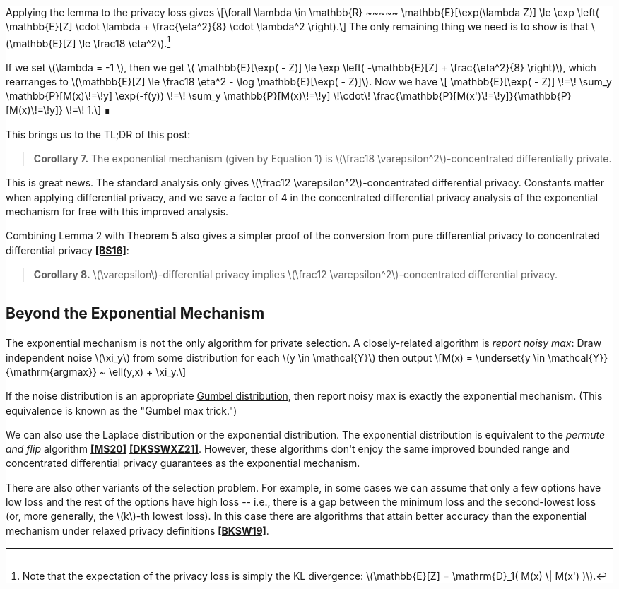 Applying the lemma to the privacy loss gives \\\[\\forall \\lambda \\in \\mathbb{R} ~~~~~  \\mathbb{E}[\\exp(\\lambda Z)] \\le \\exp \\left( \\mathbb{E}[Z] \\cdot \\lambda + \\frac{\\eta^2}{8} \\cdot \\lambda^2 \\right).\\\]
The only remaining thing we need is to show is that \\\(\\mathbb{E}[Z] \\le \\frac18 \\eta^2\\\).[^6]

If we set \\\(\\lambda = -1 \\\), then we get \\\( \\mathbb{E}[\\exp( - Z)] \\le \\exp \\left( -\\mathbb{E}[Z] + \\frac{\\eta^2}{8} \\right)\\\), which rearranges to \\\(\\mathbb{E}[Z] \\le \\frac18 \\eta^2 - \\log \\mathbb{E}[\\exp( - Z)]\\\). 
Now we have \\\[ \\mathbb{E}[\\exp( - Z)] \\!=\\! \\sum_y \\mathbb{P}[M(x)\\!=\\!y] \\exp(-f(y)) \\!=\\! \\sum_y \\mathbb{P}[M(x)\\!=\\!y]  \\!\\cdot\\! \\frac{\\mathbb{P}[M(x')\\!=\\!y]}{\\mathbb{P}[M(x)\\!=\\!y]} \\!=\\! 1.\\\]
&#8718;

This brings us to the TL;DR of this post:

> **Corollary 7.** The exponential mechanism (given by Equation 1) is \\\(\\frac18 \\varepsilon^2\\\)-concentrated differentially private.

This is great news. The standard analysis only gives \\\(\\frac12 \\varepsilon^2\\\)-concentrated differential privacy. Constants matter when applying differential privacy, and we save a factor of 4 in the concentrated differential privacy analysis of the exponential mechanism for free with this improved analysis.

Combining Lemma 2 with Theorem 5 also gives a simpler proof of the conversion from pure differential privacy to concentrated differential privacy [**[BS16]**](https://arxiv.org/abs/1605.02065 "Mark Bun, Thomas Steinke. Concentrated Differential Privacy: Simplifications, Extensions, and Lower Bounds. TCC 2016."):

> **Corollary 8.** \\\(\\varepsilon\\\)-differential privacy implies \\\(\\frac12 \\varepsilon^2\\\)-concentrated differential privacy.

## Beyond the Exponential Mechanism

The exponential mechanism is not the only algorithm for private selection. A closely-related algorithm is _report noisy max_: Draw independent noise \\\(\\xi_y\\\) from some distribution for each \\\(y \\in \\mathcal{Y}\\\) then output \\\[M(x) = \\underset{y \\in \\mathcal{Y}}{\\mathrm{argmax}} ~ \\ell(y,x) + \\xi_y.\\\]

If the noise distribution is an appropriate [Gumbel distribution](https://en.wikipedia.org/wiki/Gumbel_distribution), then report noisy max is exactly the exponential mechanism. (This equivalence is known as the "Gumbel max trick.")

We can also use the Laplace distribution or the exponential distribution. The exponential distribution is equivalent to the _permute and flip_ algorithm [**[MS20]**](https://arxiv.org/abs/2010.12603 "Ryan McKenna, Daniel Sheldon. Permute-and-Flip: A new mechanism for differentially private selection
. NeurIPS 2020.") [**[DKSSWXZ21]**](https://arxiv.org/abs/2105.07260 "Zeyu Ding, Daniel Kifer, Sayed M. Saghaian N. E., Thomas Steinke, Yuxin Wang, Yingtai Xiao, Danfeng Zhang. The Permute-and-Flip Mechanism is Identical to Report-Noisy-Max with Exponential Noise. 2021."). However, these algorithms don't enjoy the same improved bounded range and concentrated differential privacy guarantees as the exponential mechanism.

There are also other variants of the selection problem. For example, in some cases we can assume that only a few options have low loss and the rest of the options have high loss -- i.e., there is a gap between the minimum loss and the second-lowest loss (or, more generally, the \\\(k\\\)-th lowest loss). In this case there are algorithms that attain better accuracy than the exponential mechanism under relaxed privacy definitions [**[BKSW19]**](https://arxiv.org/abs/1905.13229 "Mark Bun, Gautam Kamath, Thomas Steinke, Zhiwei Steven Wu. Private Hypothesis Selection. NeurIPS 2019.").

---

[^1]: For simplicity, we restrict our discussion here to finite sets of outputs, although the definitions, algorithms, and results can be extended to infinite sets. 
[^2]: To be more precise, \\\(\(\\varepsilon,\\delta\)\\\)-differential privacy is equivalent to demanding that \\\(\\mathbb{E}[\\max\\{0,1-\\exp(\\varepsilon-Z)\\}]\\le\\delta\\\) [**[CKS20]**](https://arxiv.org/abs/2004.00010 "Clément L. Canonne, Gautam Kamath, Thomas Steinke. The Discrete Gaussian for Differential Privacy. NeurIPS 2020."). (To be completely precise, we must appropriately deal with the \\\(Z=\\infty\\\) case, which we ignore in this discussion for simplicity.)
[^3]: This proof actually gives [a slightly stronger result](https://dongjs.github.io/2020/02/10/ExpMech.html): We can replace the sensitivity \\\(\\Delta\\\) (defined in Equation 2) by half the range \\\[\\hat\\Delta = \\frac12 \\sup_{x,x' \\in \\mathcal{X}^n : d(x,x') \\le 1} \\left( \\max_{\\overline{y}\\in\\mathcal{Y}} \\ell(\\overline{y},x) - \\ell(\\overline{y},x') - \\min_{\\underline{y}\\in\\mathcal{Y}} \\ell(\\underline{y},x) - \\ell(\\underline{y},x') \\right).\\\] We always have \\\(\\hat\\Delta \\le \\Delta\\\) but it is possible that \\\(\\hat\\Delta < \\Delta\\\) and the privacy analysis of the exponential mechanism still works if we replace \\\(\\Delta\\\) by \\\(\\hat\\Delta\\\).
[^4]: Equivalently, a randomized algorithm \\\(M : \\mathcal{X}^n \\to \\mathcal{Y}\\\) satisfies \\\(\\rho\\\)-concentrated differential privacy if, for all pairs of inputs \\\(x, x' \\in \\mathcal{X}^n\\\) differing only on the data of a single individual, \\\[\\forall \\lambda > 0 ~~~~~ \\mathrm{D}\_{\\lambda+1}(M(x)\\\|M(x')) \\le \\lambda(\\lambda+1)\\rho,\\\] where \\\(\\mathrm{D}\_{\\lambda+1}(M(x)\\\|M(x')))\\\) is the order \\\(\\lambda+1\\\) Rényi divergence of \\\(M(x)\\\) from \\\(M(x')\\\).
[^5]: To be precise, if \\\(M(x) = q(x) + \\mathcal{N}(0,\\sigma^2I)\\\), then \\\(M : \\mathcal{X}^n \\to \\mathbb{R}^d\\\) satisfies \\\(\\frac{\\Delta\_2^2}{2\\sigma^2}\\\)-concentrated differential privacy, where \\\(\\Delta\_2 = \\sup\_{x,x'\\in\\mathcal{X}^n : d(x,x')\\le1} \\\|q(x)-q(x')\\\|\_2\\\) is the 2-norm sensitivity of \\\(q:\\mathcal{X}^n \\to \\mathbb{R}^d\\\). Furthermore, the privacy loss of the Gaussian mechanism is itself a Gaussian and it makes the inequality defining concentrated differential privacy (Equation 3) an equality for all \\\(\\lambda\\\)
[^6]: Note that the expectation of the privacy loss is simply the [KL divergence](https://en.wikipedia.org/wiki/Kullback%E2%80%93Leibler_divergence): \\\(\\mathbb{E}[Z] = \\mathrm{D}\_1( M(x) \\\| M(x') )\\\).
